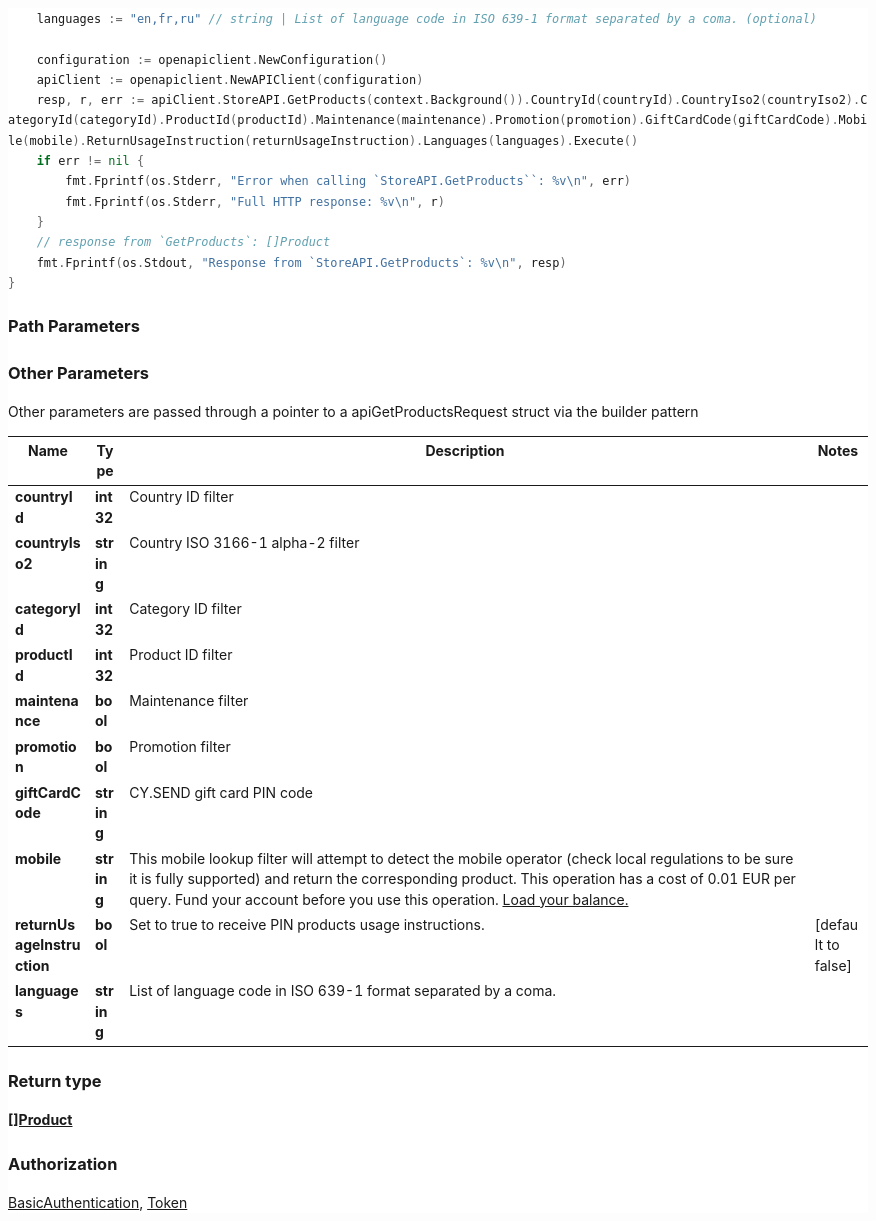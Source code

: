 ```go
	languages := "en,fr,ru" // string | List of language code in ISO 639-1 format separated by a coma. (optional)

	configuration := openapiclient.NewConfiguration()
	apiClient := openapiclient.NewAPIClient(configuration)
	resp, r, err := apiClient.StoreAPI.GetProducts(context.Background()).CountryId(countryId).CountryIso2(countryIso2).CategoryId(categoryId).ProductId(productId).Maintenance(maintenance).Promotion(promotion).GiftCardCode(giftCardCode).Mobile(mobile).ReturnUsageInstruction(returnUsageInstruction).Languages(languages).Execute()
	if err != nil {
		fmt.Fprintf(os.Stderr, "Error when calling `StoreAPI.GetProducts``: %v\n", err)
		fmt.Fprintf(os.Stderr, "Full HTTP response: %v\n", r)
	}
	// response from `GetProducts`: []Product
	fmt.Fprintf(os.Stdout, "Response from `StoreAPI.GetProducts`: %v\n", resp)
}
```

### Path Parameters



### Other Parameters

Other parameters are passed through a pointer to a apiGetProductsRequest struct via the builder pattern


Name | Type | Description  | Notes
------------- | ------------- | ------------- | -------------
 **countryId** | **int32** | Country ID filter | 
 **countryIso2** | **string** | Country ISO 3166-1 alpha-2 filter | 
 **categoryId** | **int32** | Category ID filter | 
 **productId** | **int32** | Product ID filter | 
 **maintenance** | **bool** | Maintenance filter | 
 **promotion** | **bool** | Promotion filter | 
 **giftCardCode** | **string** | CY.SEND gift card PIN code | 
 **mobile** | **string** | This mobile lookup filter will attempt to detect the mobile operator (check local regulations to be sure it is fully supported) and return the corresponding product. This operation has a cost of 0.01 EUR per query. Fund your account before you use this operation. [Load your balance.](https://www.cysend.com/en/add-funds) | 
 **returnUsageInstruction** | **bool** | Set to true to receive PIN products usage instructions. | [default to false]
 **languages** | **string** | List of language code in ISO 639-1 format separated by a coma. | 

### Return type

[**[]Product**](Product.md)

### Authorization

[BasicAuthentication](../README.md#BasicAuthentication), [Token](../README.md#Token)
